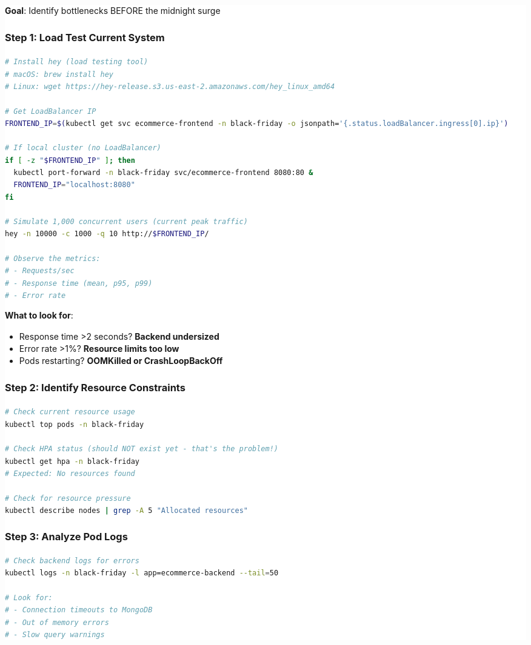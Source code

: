 **Goal**: Identify bottlenecks BEFORE the midnight surge

### Step 1: Load Test Current System

```bash
# Install hey (load testing tool)
# macOS: brew install hey
# Linux: wget https://hey-release.s3.us-east-2.amazonaws.com/hey_linux_amd64

# Get LoadBalancer IP
FRONTEND_IP=$(kubectl get svc ecommerce-frontend -n black-friday -o jsonpath='{.status.loadBalancer.ingress[0].ip}')

# If local cluster (no LoadBalancer)
if [ -z "$FRONTEND_IP" ]; then
  kubectl port-forward -n black-friday svc/ecommerce-frontend 8080:80 &
  FRONTEND_IP="localhost:8080"
fi

# Simulate 1,000 concurrent users (current peak traffic)
hey -n 10000 -c 1000 -q 10 http://$FRONTEND_IP/

# Observe the metrics:
# - Requests/sec
# - Response time (mean, p95, p99)
# - Error rate
```

**What to look for**:
- Response time >2 seconds? **Backend undersized**
- Error rate >1%? **Resource limits too low**
- Pods restarting? **OOMKilled or CrashLoopBackOff**

### Step 2: Identify Resource Constraints

```bash
# Check current resource usage
kubectl top pods -n black-friday

# Check HPA status (should NOT exist yet - that's the problem!)
kubectl get hpa -n black-friday
# Expected: No resources found

# Check for resource pressure
kubectl describe nodes | grep -A 5 "Allocated resources"
```

### Step 3: Analyze Pod Logs

```bash
# Check backend logs for errors
kubectl logs -n black-friday -l app=ecommerce-backend --tail=50

# Look for:
# - Connection timeouts to MongoDB
# - Out of memory errors
# - Slow query warnings
```
